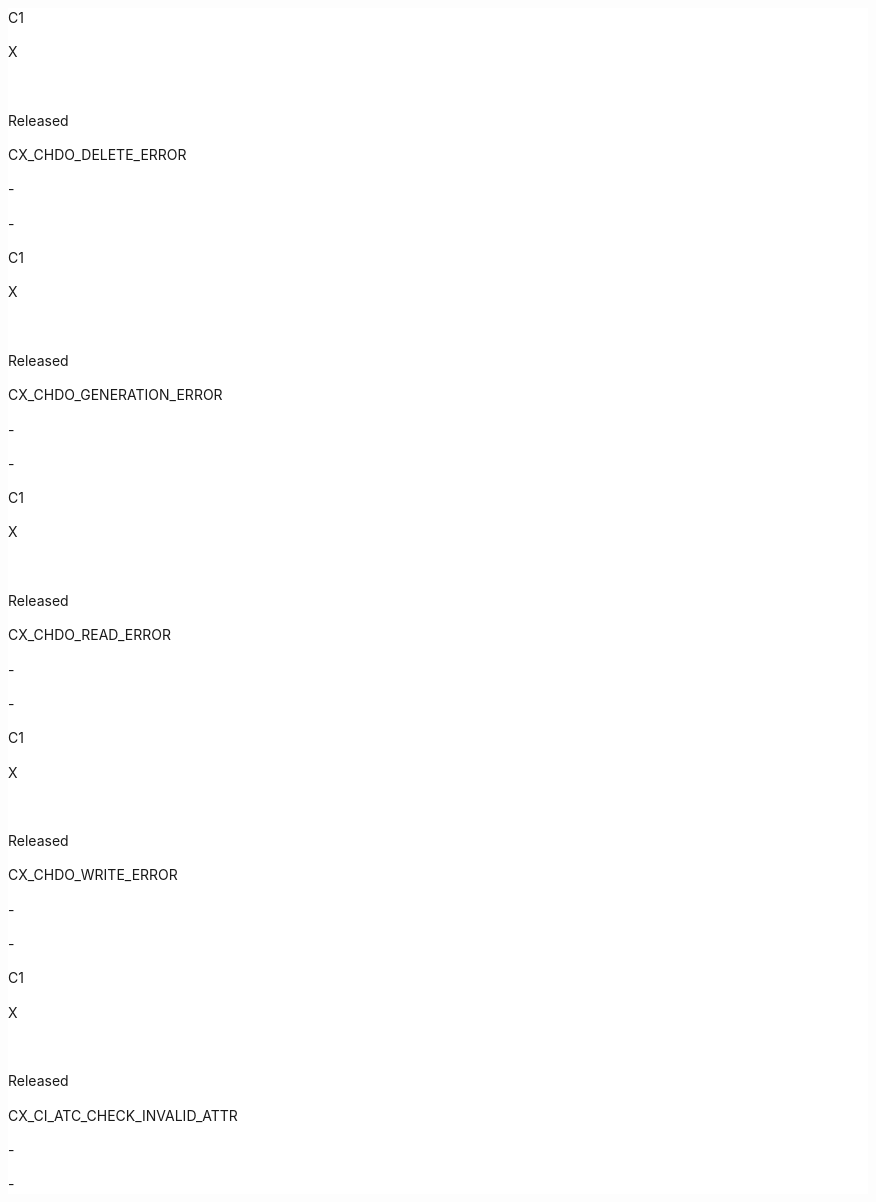C1

X

 

Released

CX\_CHDO\_DELETE\_ERROR

\-

\-

C1

X

 

Released

CX\_CHDO\_GENERATION\_ERROR

\-

\-

C1

X

 

Released

CX\_CHDO\_READ\_ERROR

\-

\-

C1

X

 

Released

CX\_CHDO\_WRITE\_ERROR

\-

\-

C1

X

 

Released

CX\_CI\_ATC\_CHECK\_INVALID\_ATTR

\-

\-
